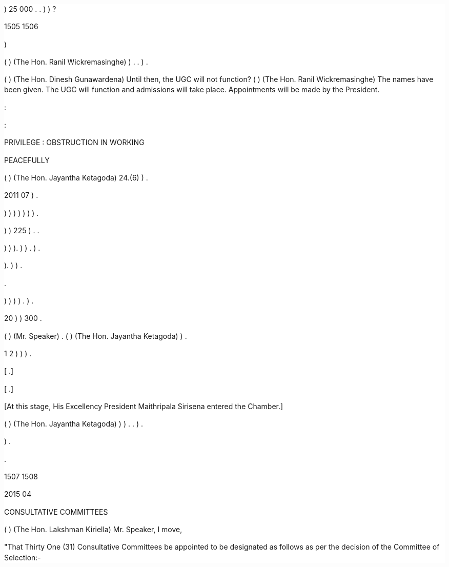 ) 25 000 . . ) ) ?

1505 1506

)

( ) (The Hon. Ranil Wickremasinghe) ) . . ) .

( ) (The Hon. Dinesh Gunawardena) Until then, the UGC will not function? ( ) (The Hon. Ranil Wickremasinghe) The names have been given. The UGC will function and admissions will take place. Appointments will be made by the President.

:

:

PRIVILEGE : OBSTRUCTION IN WORKING

PEACEFULLY

( ) (The Hon. Jayantha Ketagoda) 24.(6) ) .

2011 07 ) .

) ) ) ) ) ) ) .

) ) 225 ) . .

) ) ). ) ) . ) .

). ) ) .

.

) ) ) ) . ) .

20 ) ) 300 .

( ) (Mr. Speaker) . ( ) (The Hon. Jayantha Ketagoda) ) .

1 2 ) ) ) .

[ .]

[ .]

[At this stage, His Excellency President Maithripala Sirisena entered the Chamber.]

( ) (The Hon. Jayantha Ketagoda) ) ) . . ) .

) .

.

1507 1508

2015 04

CONSULTATIVE COMMITTEES

( ) (The Hon. Lakshman Kiriella) Mr. Speaker, I move,

"That Thirty One (31) Consultative Committees be appointed to be designated as follows as per the decision of the Committee of Selection:-
